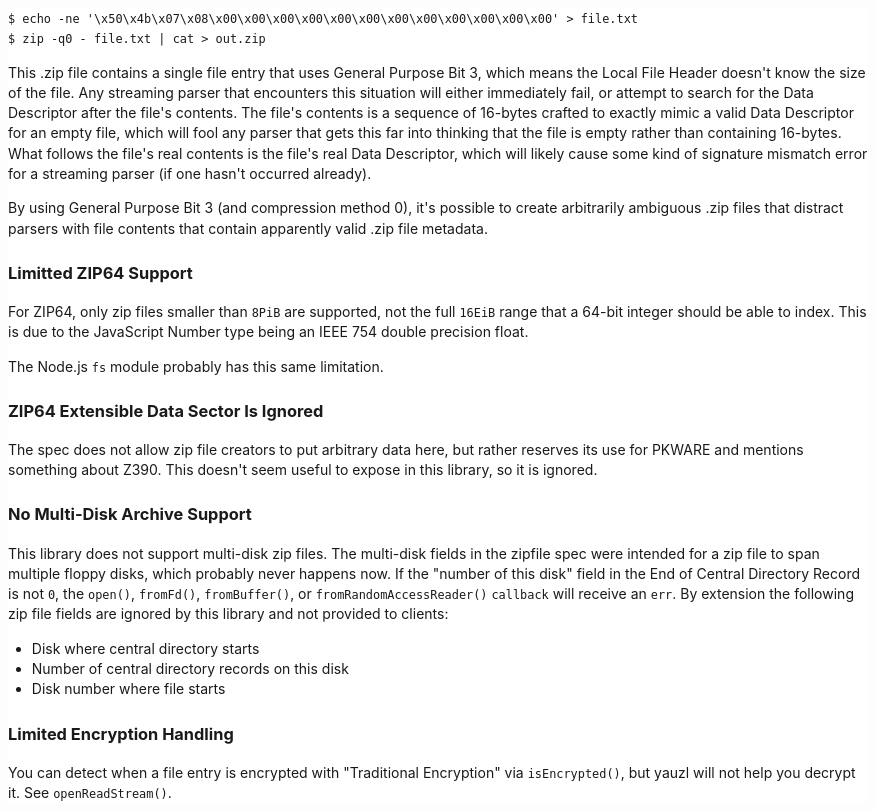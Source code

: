```
$ echo -ne '\x50\x4b\x07\x08\x00\x00\x00\x00\x00\x00\x00\x00\x00\x00\x00\x00' > file.txt
$ zip -q0 - file.txt | cat > out.zip
```

This .zip file contains a single file entry that uses General Purpose Bit 3,
which means the Local File Header doesn't know the size of the file.
Any streaming parser that encounters this situation will either immediately fail,
or attempt to search for the Data Descriptor after the file's contents.
The file's contents is a sequence of 16-bytes crafted to exactly mimic a valid Data Descriptor for an empty file,
which will fool any parser that gets this far into thinking that the file is empty rather than containing 16-bytes.
What follows the file's real contents is the file's real Data Descriptor,
which will likely cause some kind of signature mismatch error for a streaming parser (if one hasn't occurred already).

By using General Purpose Bit 3 (and compression method 0),
it's possible to create arbitrarily ambiguous .zip files that
distract parsers with file contents that contain apparently valid .zip file metadata.

### Limitted ZIP64 Support

For ZIP64, only zip files smaller than `8PiB` are supported,
not the full `16EiB` range that a 64-bit integer should be able to index.
This is due to the JavaScript Number type being an IEEE 754 double precision float.

The Node.js `fs` module probably has this same limitation.

### ZIP64 Extensible Data Sector Is Ignored

The spec does not allow zip file creators to put arbitrary data here,
but rather reserves its use for PKWARE and mentions something about Z390.
This doesn't seem useful to expose in this library, so it is ignored.

### No Multi-Disk Archive Support

This library does not support multi-disk zip files.
The multi-disk fields in the zipfile spec were intended for a zip file to span multiple floppy disks,
which probably never happens now.
If the "number of this disk" field in the End of Central Directory Record is not `0`,
the `open()`, `fromFd()`, `fromBuffer()`, or `fromRandomAccessReader()` `callback` will receive an `err`.
By extension the following zip file fields are ignored by this library and not provided to clients:

 * Disk where central directory starts
 * Number of central directory records on this disk
 * Disk number where file starts

### Limited Encryption Handling

You can detect when a file entry is encrypted with "Traditional Encryption" via `isEncrypted()`,
but yauzl will not help you decrypt it.
See `openReadStream()`.
